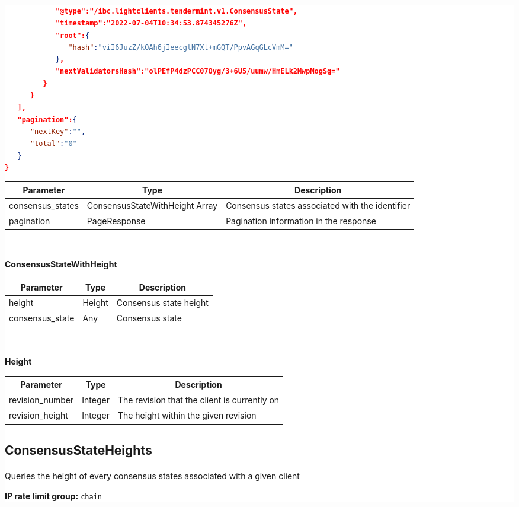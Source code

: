 ``` json
            "@type":"/ibc.lightclients.tendermint.v1.ConsensusState",
            "timestamp":"2022-07-04T10:34:53.874345276Z",
            "root":{
               "hash":"viI6JuzZ/kOAh6jIeecglN7Xt+mGQT/PpvAGqGLcVmM="
            },
            "nextValidatorsHash":"olPEfP4dzPCC07Oyg/3+6U5/uumw/HmELk2MwpMogSg="
         }
      }
   ],
   "pagination":{
      "nextKey":"",
      "total":"0"
   }
}
```


<table class="JSON-TO-HTML-TABLE"><thead><tr><th class="parameter-th">Parameter</th><th class="type-th">Type</th><th class="description-th">Description</th></tr></thead><tbody ><tr ><td class="parameter-td td_text">consensus_states</td><td class="type-td td_text">ConsensusStateWithHeight Array</td><td class="description-td td_text">Consensus states associated with the identifier</td></tr>
<tr ><td class="parameter-td td_text">pagination</td><td class="type-td td_text">PageResponse</td><td class="description-td td_text">Pagination information in the response</td></tr></tbody></table>


<br/>

**ConsensusStateWithHeight**


<table class="JSON-TO-HTML-TABLE"><thead><tr><th class="parameter-th">Parameter</th><th class="type-th">Type</th><th class="description-th">Description</th></tr></thead><tbody ><tr ><td class="parameter-td td_text">height</td><td class="type-td td_text">Height</td><td class="description-td td_text">Consensus state height</td></tr>
<tr ><td class="parameter-td td_text">consensus_state</td><td class="type-td td_text">Any</td><td class="description-td td_text">Consensus state</td></tr></tbody></table>


<br/>

**Height**


<table class="JSON-TO-HTML-TABLE"><thead><tr><th class="parameter-th">Parameter</th><th class="type-th">Type</th><th class="description-th">Description</th></tr></thead><tbody ><tr ><td class="parameter-td td_text">revision_number</td><td class="type-td td_text">Integer</td><td class="description-td td_text">The revision that the client is currently on</td></tr>
<tr ><td class="parameter-td td_text">revision_height</td><td class="type-td td_text">Integer</td><td class="description-td td_text">The height within the given revision</td></tr></tbody></table>



## ConsensusStateHeights

Queries the height of every consensus states associated with a given client

**IP rate limit group:** `chain`

